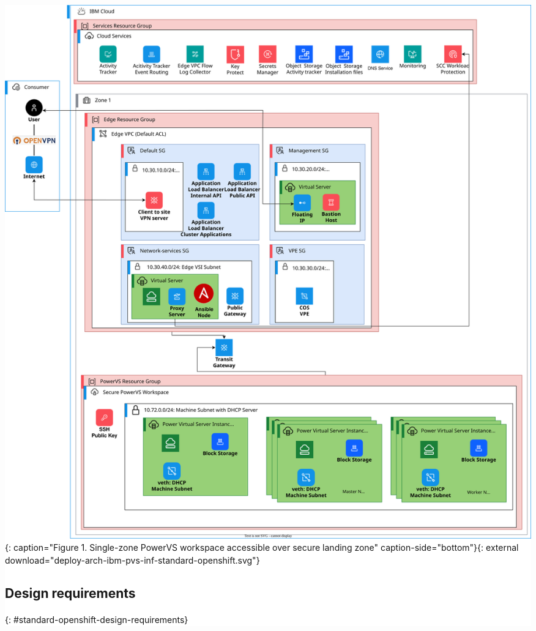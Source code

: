 ![Architecture diagram for 'Power Virtual Server with VPC landing zone' - variation 'Quickstart OpenShift'.](deploy-arch-ibm-pvs-inf-standard-openshift.svg "Architecture diagram"){: caption="Figure 1. Single-zone PowerVS workspace accessible over secure landing zone" caption-side="bottom"}{: external download="deploy-arch-ibm-pvs-inf-standard-openshift.svg"}

## Design requirements
{: #standard-openshift-design-requirements}
